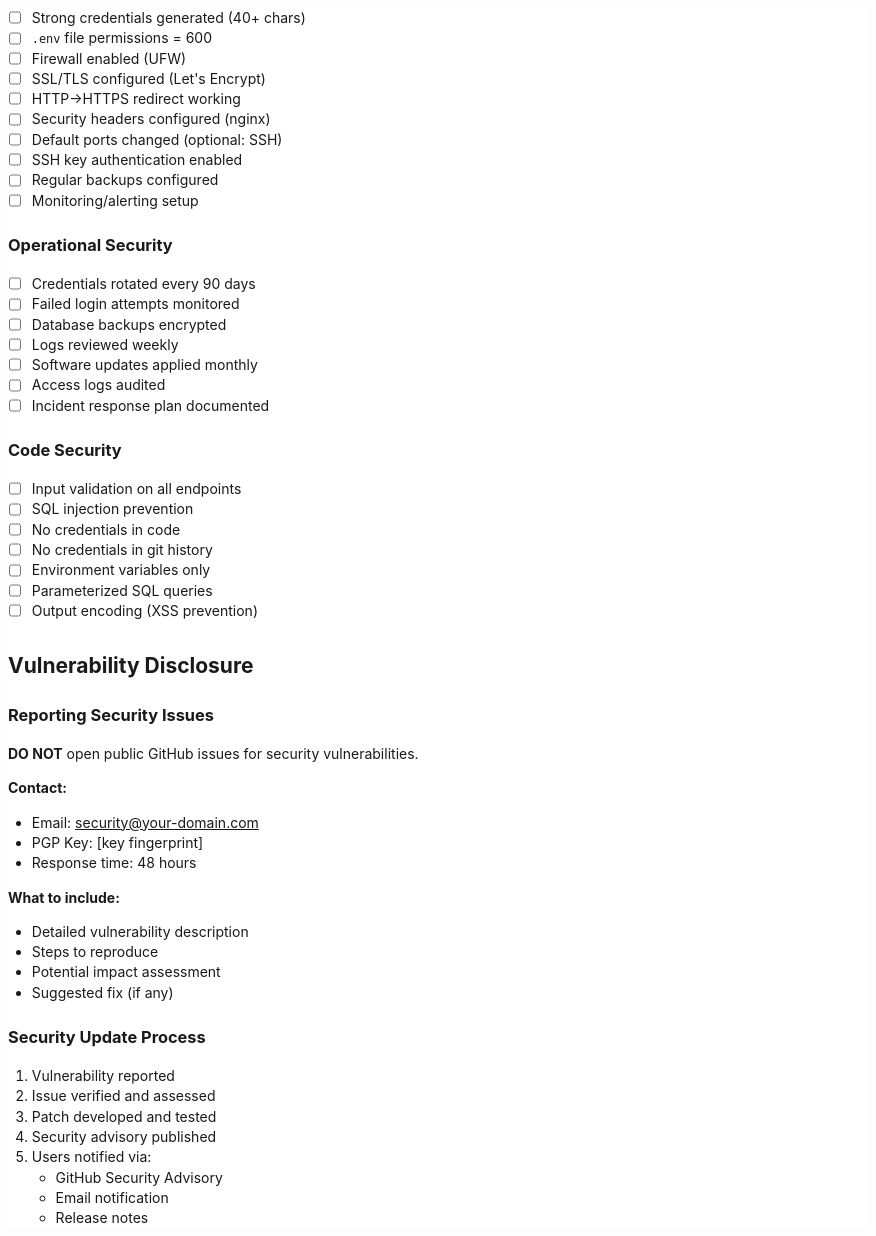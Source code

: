 - [ ] Strong credentials generated (40+ chars)
- [ ] `.env` file permissions = 600
- [ ] Firewall enabled (UFW)
- [ ] SSL/TLS configured (Let's Encrypt)
- [ ] HTTP→HTTPS redirect working
- [ ] Security headers configured (nginx)
- [ ] Default ports changed (optional: SSH)
- [ ] SSH key authentication enabled
- [ ] Regular backups configured
- [ ] Monitoring/alerting setup

### Operational Security

- [ ] Credentials rotated every 90 days
- [ ] Failed login attempts monitored
- [ ] Database backups encrypted
- [ ] Logs reviewed weekly
- [ ] Software updates applied monthly
- [ ] Access logs audited
- [ ] Incident response plan documented

### Code Security

- [ ] Input validation on all endpoints
- [ ] SQL injection prevention
- [ ] No credentials in code
- [ ] No credentials in git history
- [ ] Environment variables only
- [ ] Parameterized SQL queries
- [ ] Output encoding (XSS prevention)

## Vulnerability Disclosure

### Reporting Security Issues

**DO NOT** open public GitHub issues for security vulnerabilities.

**Contact:**
- Email: security@your-domain.com
- PGP Key: [key fingerprint]
- Response time: 48 hours

**What to include:**
- Detailed vulnerability description
- Steps to reproduce
- Potential impact assessment
- Suggested fix (if any)

### Security Update Process

1. Vulnerability reported
2. Issue verified and assessed
3. Patch developed and tested
4. Security advisory published
5. Users notified via:
   - GitHub Security Advisory
   - Email notification
   - Release notes
